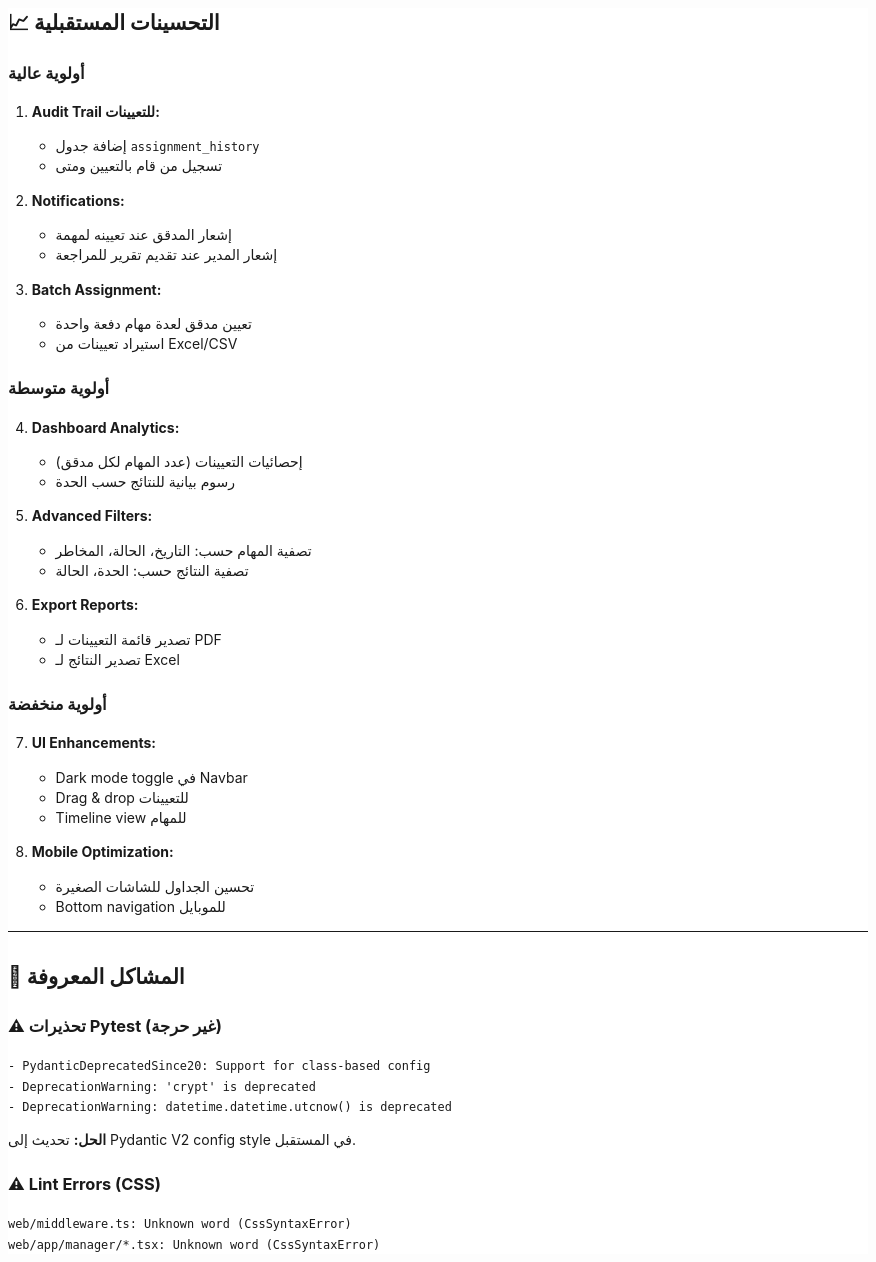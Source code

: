 
## 📈 التحسينات المستقبلية

### أولوية عالية
1. **Audit Trail للتعيينات:**
   - إضافة جدول `assignment_history`
   - تسجيل من قام بالتعيين ومتى

2. **Notifications:**
   - إشعار المدقق عند تعيينه لمهمة
   - إشعار المدير عند تقديم تقرير للمراجعة

3. **Batch Assignment:**
   - تعيين مدقق لعدة مهام دفعة واحدة
   - استيراد تعيينات من Excel/CSV

### أولوية متوسطة
4. **Dashboard Analytics:**
   - إحصائيات التعيينات (عدد المهام لكل مدقق)
   - رسوم بيانية للنتائج حسب الحدة

5. **Advanced Filters:**
   - تصفية المهام حسب: التاريخ، الحالة، المخاطر
   - تصفية النتائج حسب: الحدة، الحالة

6. **Export Reports:**
   - تصدير قائمة التعيينات لـ PDF
   - تصدير النتائج لـ Excel

### أولوية منخفضة
7. **UI Enhancements:**
   - Dark mode toggle في Navbar
   - Drag & drop للتعيينات
   - Timeline view للمهام

8. **Mobile Optimization:**
   - تحسين الجداول للشاشات الصغيرة
   - Bottom navigation للموبايل

---

## 🐛 المشاكل المعروفة

### ⚠️ تحذيرات Pytest (غير حرجة)
```
- PydanticDeprecatedSince20: Support for class-based config
- DeprecationWarning: 'crypt' is deprecated
- DeprecationWarning: datetime.datetime.utcnow() is deprecated
```

**الحل:** تحديث إلى Pydantic V2 config style في المستقبل.

### ⚠️ Lint Errors (CSS)
```
web/middleware.ts: Unknown word (CssSyntaxError)
web/app/manager/*.tsx: Unknown word (CssSyntaxError)
```
